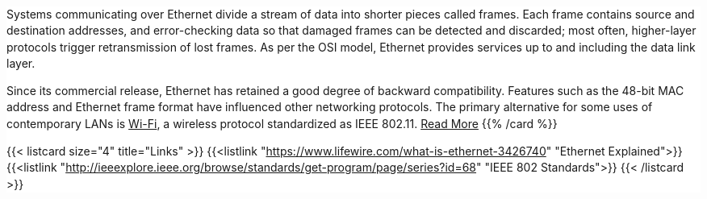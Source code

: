 Systems communicating over Ethernet divide a stream of data into shorter pieces called frames. Each frame contains source and destination addresses, and error-checking data so that damaged frames can be detected and discarded; most often, higher-layer protocols trigger retransmission of lost frames. As per the OSI model, Ethernet provides services up to and including the data link layer.

Since its commercial release, Ethernet has retained a good degree of backward compatibility. Features such as the 48-bit MAC address and Ethernet frame format have influenced other networking protocols. The primary alternative for some uses of contemporary LANs is [Wi-Fi](../wifi), a wireless protocol standardized as IEEE 802.11. [Read More](https://en.wikipedia.org/wiki/Ethernet)
{{% /card %}}

{{< listcard size="4" title="Links" >}}
    {{<listlink "https://www.lifewire.com/what-is-ethernet-3426740" "Ethernet Explained">}}
    {{<listlink "http://ieeexplore.ieee.org/browse/standards/get-program/page/series?id=68" "IEEE 802 Standards">}}
{{< /listcard >}}